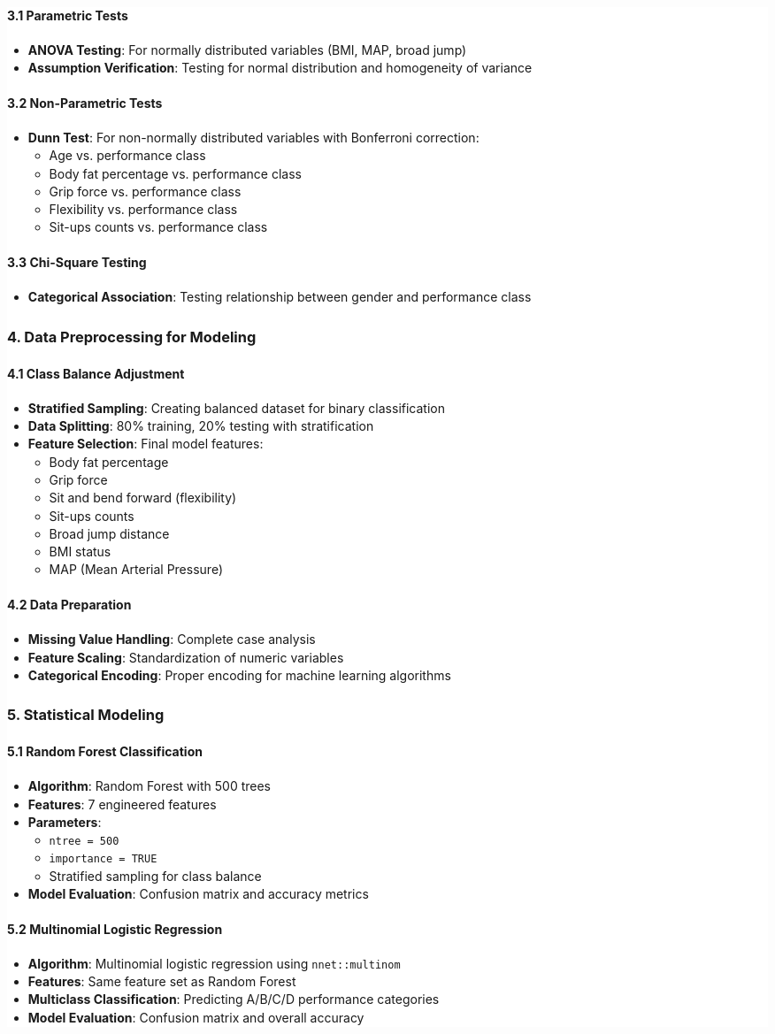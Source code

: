#### 3.1 Parametric Tests
- **ANOVA Testing**: For normally distributed variables (BMI, MAP, broad jump)
- **Assumption Verification**: Testing for normal distribution and homogeneity of variance

#### 3.2 Non-Parametric Tests
- **Dunn Test**: For non-normally distributed variables with Bonferroni correction:
  - Age vs. performance class
  - Body fat percentage vs. performance class
  - Grip force vs. performance class
  - Flexibility vs. performance class
  - Sit-ups counts vs. performance class

#### 3.3 Chi-Square Testing
- **Categorical Association**: Testing relationship between gender and performance class

### 4. Data Preprocessing for Modeling

#### 4.1 Class Balance Adjustment
- **Stratified Sampling**: Creating balanced dataset for binary classification
- **Data Splitting**: 80% training, 20% testing with stratification
- **Feature Selection**: Final model features:
  - Body fat percentage
  - Grip force
  - Sit and bend forward (flexibility)
  - Sit-ups counts
  - Broad jump distance
  - BMI status
  - MAP (Mean Arterial Pressure)

#### 4.2 Data Preparation
- **Missing Value Handling**: Complete case analysis
- **Feature Scaling**: Standardization of numeric variables
- **Categorical Encoding**: Proper encoding for machine learning algorithms

### 5. Statistical Modeling

#### 5.1 Random Forest Classification
- **Algorithm**: Random Forest with 500 trees
- **Features**: 7 engineered features
- **Parameters**:
  - `ntree = 500`
  - `importance = TRUE`
  - Stratified sampling for class balance
- **Model Evaluation**: Confusion matrix and accuracy metrics

#### 5.2 Multinomial Logistic Regression
- **Algorithm**: Multinomial logistic regression using `nnet::multinom`
- **Features**: Same feature set as Random Forest
- **Multiclass Classification**: Predicting A/B/C/D performance categories
- **Model Evaluation**: Confusion matrix and overall accuracy
